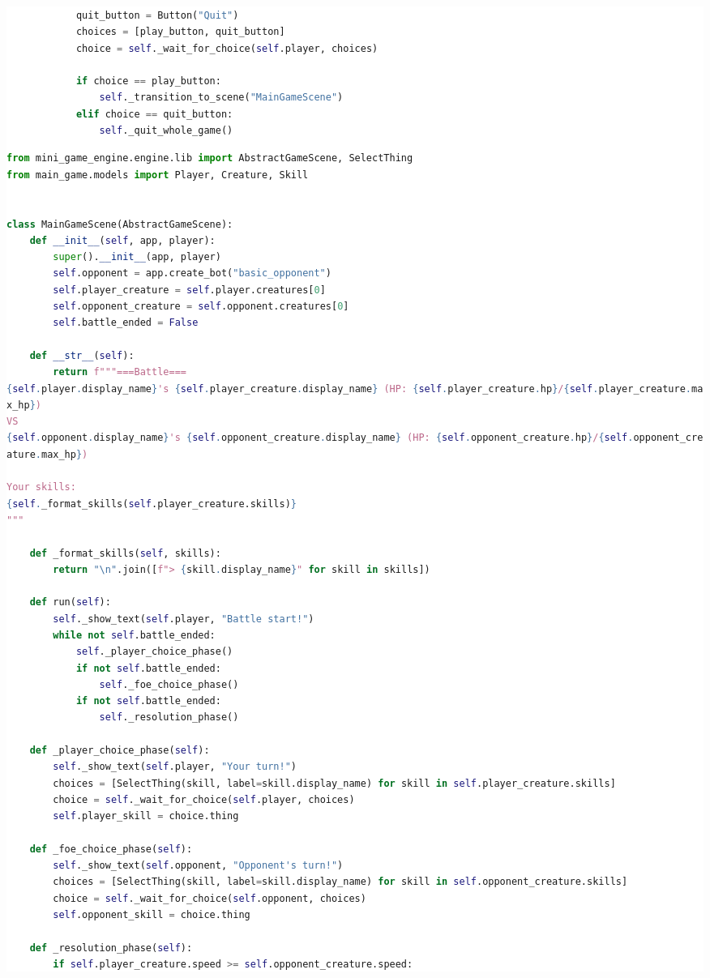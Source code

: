 ```python main_game/scenes/main_menu_scene.py
            quit_button = Button("Quit")
            choices = [play_button, quit_button]
            choice = self._wait_for_choice(self.player, choices)

            if choice == play_button:
                self._transition_to_scene("MainGameScene")
            elif choice == quit_button:
                self._quit_whole_game()

```

```python main_game/scenes/main_game_scene.py
from mini_game_engine.engine.lib import AbstractGameScene, SelectThing
from main_game.models import Player, Creature, Skill


class MainGameScene(AbstractGameScene):
    def __init__(self, app, player):
        super().__init__(app, player)
        self.opponent = app.create_bot("basic_opponent")
        self.player_creature = self.player.creatures[0]
        self.opponent_creature = self.opponent.creatures[0]
        self.battle_ended = False

    def __str__(self):
        return f"""===Battle===
{self.player.display_name}'s {self.player_creature.display_name} (HP: {self.player_creature.hp}/{self.player_creature.max_hp})
VS
{self.opponent.display_name}'s {self.opponent_creature.display_name} (HP: {self.opponent_creature.hp}/{self.opponent_creature.max_hp})

Your skills:
{self._format_skills(self.player_creature.skills)}
"""

    def _format_skills(self, skills):
        return "\n".join([f"> {skill.display_name}" for skill in skills])

    def run(self):
        self._show_text(self.player, "Battle start!")
        while not self.battle_ended:
            self._player_choice_phase()
            if not self.battle_ended:
                self._foe_choice_phase()
            if not self.battle_ended:
                self._resolution_phase()

    def _player_choice_phase(self):
        self._show_text(self.player, "Your turn!")
        choices = [SelectThing(skill, label=skill.display_name) for skill in self.player_creature.skills]
        choice = self._wait_for_choice(self.player, choices)
        self.player_skill = choice.thing

    def _foe_choice_phase(self):
        self._show_text(self.opponent, "Opponent's turn!")
        choices = [SelectThing(skill, label=skill.display_name) for skill in self.opponent_creature.skills]
        choice = self._wait_for_choice(self.opponent, choices)
        self.opponent_skill = choice.thing

    def _resolution_phase(self):
        if self.player_creature.speed >= self.opponent_creature.speed:
```